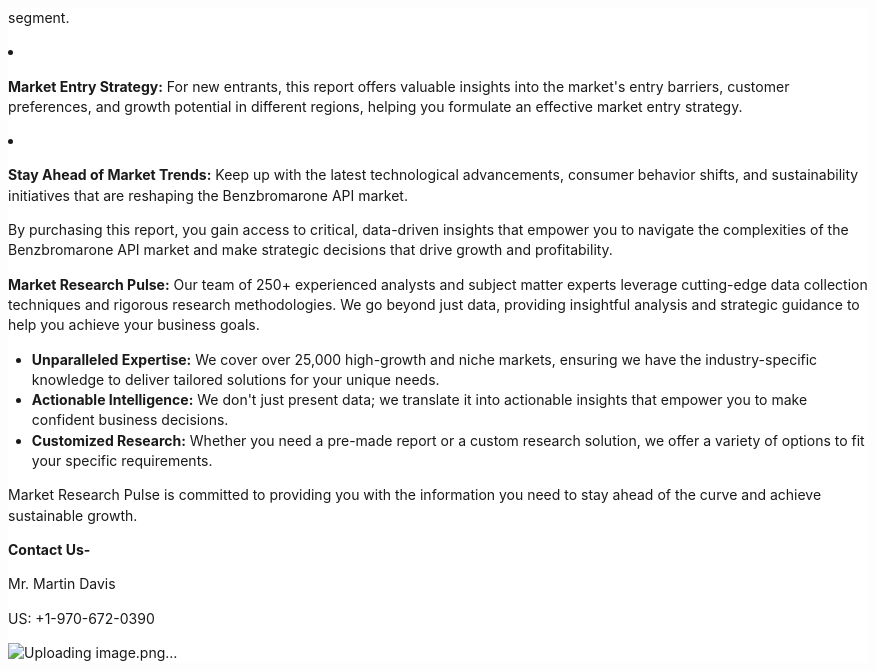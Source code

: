segment.</p></li><li><p><strong>Market Entry Strategy:</strong> For new entrants, this report offers valuable insights into the market's entry barriers, customer preferences, and growth potential in different regions, helping you formulate an effective market entry strategy.</p></li><li><p><strong>Stay Ahead of Market Trends:</strong> Keep up with the latest technological advancements, consumer behavior shifts, and sustainability initiatives that are reshaping the Benzbromarone API market.</p></li></ol><p>By purchasing this report, you gain access to critical, data-driven insights that empower you to navigate the complexities of the Benzbromarone API market and make strategic decisions that drive growth and profitability.</p><p><strong>Market Research Pulse:</strong>&nbsp;Our team of 250+ experienced analysts and subject matter experts leverage cutting-edge data collection techniques and rigorous research methodologies. We go beyond just data, providing insightful analysis and strategic guidance to help you achieve your business goals.</p><ul><li><strong>Unparalleled Expertise:</strong>&nbsp;We cover over 25,000 high-growth and niche markets, ensuring we have the industry-specific knowledge to deliver tailored solutions for your unique needs.</li><li><strong>Actionable Intelligence:</strong>&nbsp;We don't just present data; we translate it into actionable insights that empower you to make confident business decisions.</li><li><strong>Customized Research:</strong>&nbsp;Whether you need a pre-made report or a custom research solution, we offer a variety of options to fit your specific requirements.</li></ul><p>Market Research Pulse is committed to providing you with the information you need to stay ahead of the curve and achieve sustainable growth.</p><p><strong>Contact Us-</strong></p><p>Mr. Martin Davis</p><p>US: +1-970-672-0390</p>
![Uploading image.png…]()
